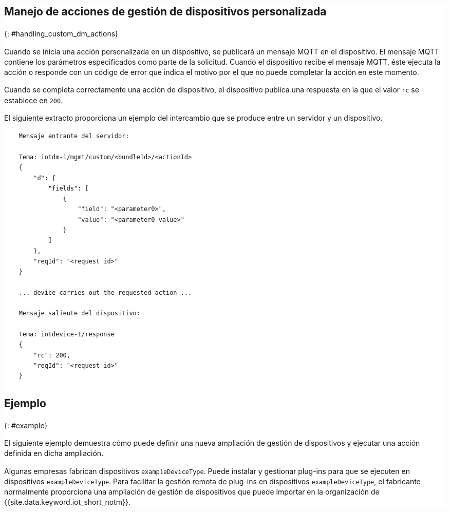 
## Manejo de acciones de gestión de dispositivos personalizada
{: #handling_custom_dm_actions}

Cuando se inicia una acción personalizada en un dispositivo, se publicará un mensaje MQTT en el dispositivo. El mensaje MQTT contiene los parámetros especificados como parte de la solicitud. Cuando el dispositivo recibe el mensaje MQTT, éste ejecuta la acción o responde con un código de error que indica el motivo por el que no puede completar la acción en este momento.

Cuando se completa correctamente una acción de dispositivo, el dispositivo publica una respuesta en la que el valor `rc` se establece en `200`.

El siguiente extracto proporciona un ejemplo del intercambio que se produce entre un servidor y un dispositivo.

```
	Mensaje entrante del servidor:

	Tema: iotdm-1/mgmt/custom/<bundleId>/<actionId>
	{
		"d": {
			"fields": [
				{
					"field": "<parameter0>",
					"value": "<parameter0 value>"
				}
			]
		},
		"reqId": "<request id>"
	}

	... device carries out the requested action ...

	Mensaje saliente del dispositivo:

	Tema: iotdevice-1/response
	{
		"rc": 200,
		"reqId": "<request id>"
	}

```

## Ejemplo
{: #example}

El siguiente ejemplo demuestra cómo puede definir una nueva ampliación de gestión de dispositivos y ejecutar una acción definida en dicha ampliación.

Algunas empresas fabrican dispositivos `exampleDeviceType`. Puede instalar y gestionar plug-ins para que se ejecuten en dispositivos `exampleDeviceType`. Para facilitar la gestión remota de plug-ins en dispositivos `exampleDeviceType`, el fabricante normalmente proporciona una ampliación de gestión de dispositivos que puede importar en la organización de {{site.data.keyword.iot_short_notm}}.
